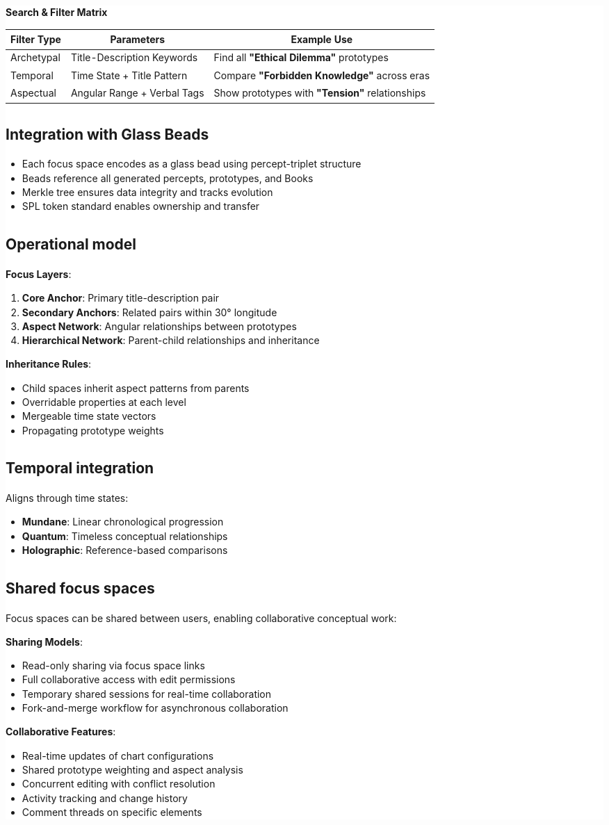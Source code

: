 **Search & Filter Matrix**

   | **Filter Type** | **Parameters**              | **Example Use**                              |
   |-----------------|-----------------------------|-----------------------------------------------|
   | Archetypal      | Title-Description Keywords | Find all **"Ethical Dilemma"** prototypes     |
   | Temporal        | Time State + Title Pattern  | Compare **"Forbidden Knowledge"** across eras |
   | Aspectual       | Angular Range + Verbal Tags | Show prototypes with **"Tension"** relationships |

## Integration with Glass Beads

- Each focus space encodes as a glass bead using percept-triplet structure
- Beads reference all generated percepts, prototypes, and Books
- Merkle tree ensures data integrity and tracks evolution
- SPL token standard enables ownership and transfer

## Operational model

**Focus Layers**:
1. **Core Anchor**: Primary title-description pair
2. **Secondary Anchors**: Related pairs within 30° longitude
3. **Aspect Network**: Angular relationships between prototypes
4. **Hierarchical Network**: Parent-child relationships and inheritance

**Inheritance Rules**:
- Child spaces inherit aspect patterns from parents
- Overridable properties at each level
- Mergeable time state vectors
- Propagating prototype weights

## Temporal integration

Aligns through time states:
- **Mundane**: Linear chronological progression
- **Quantum**: Timeless conceptual relationships  
- **Holographic**: Reference-based comparisons

## Shared focus spaces

Focus spaces can be shared between users, enabling collaborative conceptual work:

**Sharing Models**:
- Read-only sharing via focus space links
- Full collaborative access with edit permissions
- Temporary shared sessions for real-time collaboration
- Fork-and-merge workflow for asynchronous collaboration

**Collaborative Features**:
- Real-time updates of chart configurations
- Shared prototype weighting and aspect analysis
- Concurrent editing with conflict resolution
- Activity tracking and change history
- Comment threads on specific elements
